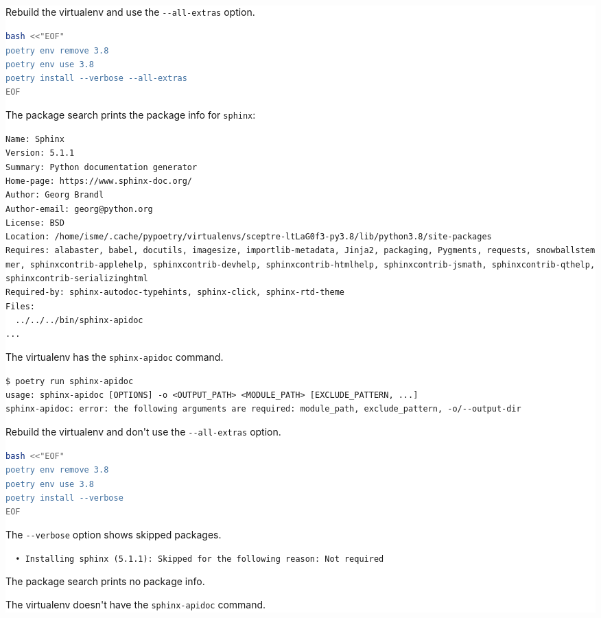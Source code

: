 Rebuild the virtualenv and use the `--all-extras` option.

```bash
bash <<"EOF"
poetry env remove 3.8
poetry env use 3.8
poetry install --verbose --all-extras
EOF
```

The package search prints the package info for `sphinx`:

```text
Name: Sphinx
Version: 5.1.1
Summary: Python documentation generator
Home-page: https://www.sphinx-doc.org/
Author: Georg Brandl
Author-email: georg@python.org
License: BSD
Location: /home/isme/.cache/pypoetry/virtualenvs/sceptre-ltLaG0f3-py3.8/lib/python3.8/site-packages
Requires: alabaster, babel, docutils, imagesize, importlib-metadata, Jinja2, packaging, Pygments, requests, snowballstemmer, sphinxcontrib-applehelp, sphinxcontrib-devhelp, sphinxcontrib-htmlhelp, sphinxcontrib-jsmath, sphinxcontrib-qthelp, sphinxcontrib-serializinghtml
Required-by: sphinx-autodoc-typehints, sphinx-click, sphinx-rtd-theme
Files:
  ../../../bin/sphinx-apidoc
...
```

The virtualenv has the `sphinx-apidoc` command.

```console
$ poetry run sphinx-apidoc
usage: sphinx-apidoc [OPTIONS] -o <OUTPUT_PATH> <MODULE_PATH> [EXCLUDE_PATTERN, ...]
sphinx-apidoc: error: the following arguments are required: module_path, exclude_pattern, -o/--output-dir
```

Rebuild the virtualenv and don't use the `--all-extras` option.

```bash
bash <<"EOF"
poetry env remove 3.8
poetry env use 3.8
poetry install --verbose
EOF
```

The `--verbose` option shows skipped packages.

```text
  • Installing sphinx (5.1.1): Skipped for the following reason: Not required
```

The package search prints no package info.

The virtualenv doesn't have the `sphinx-apidoc` command.
